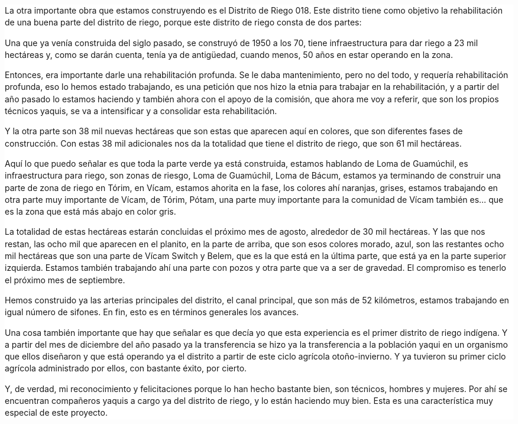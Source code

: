 La otra importante obra que estamos construyendo es el Distrito de Riego 018.
Este distrito tiene como objetivo la rehabilitación de una buena parte del
distrito de riego, porque este distrito de riego consta de dos partes:

Una que ya venía construida del siglo pasado, se construyó de 1950 a los 70,
tiene infraestructura para dar riego a 23 mil hectáreas y, como se darán
cuenta, tenía ya de antigüedad, cuando menos, 50 años en estar operando en la
zona.

Entonces, era importante darle una rehabilitación profunda. Se le daba
mantenimiento, pero no del todo, y requería rehabilitación profunda, eso lo
hemos estado trabajando, es una petición que nos hizo la etnia para trabajar
en la rehabilitación, y a partir del año pasado lo estamos haciendo y también
ahora con el apoyo de la comisión, que ahora me voy a referir, que son los
propios técnicos yaquis, se va a intensificar y a consolidar esta
rehabilitación.

Y la otra parte son 38 mil nuevas hectáreas que son estas que aparecen aquí en
colores, que son diferentes fases de construcción. Con estas 38 mil
adicionales nos da la totalidad que tiene el distrito de riego, que son 61 mil
hectáreas.

Aquí lo que puedo señalar es que toda la parte verde ya está construida,
estamos hablando de Loma de Guamúchil, es infraestructura para riego, son
zonas de riesgo, Loma de Guamúchil, Loma de Bácum, estamos ya terminando de
construir una parte de zona de riego en Tórim, en Vícam, estamos ahorita en la
fase, los colores ahí naranjas, grises, estamos trabajando en otra parte muy
importante de Vícam, de Tórim, Pótam, una parte muy importante para la
comunidad de Vícam también es… que es la zona que está más abajo en color
gris.

La totalidad de estas hectáreas estarán concluidas el próximo mes de agosto,
alrededor de 30 mil hectáreas. Y las que nos restan, las ocho mil que aparecen
en el planito, en la parte de arriba, que son esos colores morado, azul, son
las restantes ocho mil hectáreas que son una parte de Vícam Switch y Belem,
que es la que está en la última parte, que está ya en la parte superior
izquierda. Estamos también trabajando ahí una parte con pozos y otra parte que
va a ser de gravedad. El compromiso es tenerlo el próximo mes de septiembre.

Hemos construido ya las arterias principales del distrito, el canal principal,
que son más de 52 kilómetros, estamos trabajando en igual número de sifones.
En fin, esto es en términos generales los avances.

Una cosa también importante que hay que señalar es que decía yo que esta
experiencia es el primer distrito de riego indígena. Y a partir del mes de
diciembre del año pasado ya la transferencia se hizo ya la transferencia a la
población yaqui en un organismo que ellos diseñaron y que está operando ya el
distrito a partir de este ciclo agrícola otoño-invierno. Y ya tuvieron su
primer ciclo agrícola administrado por ellos, con bastante éxito, por cierto.

Y, de verdad, mi reconocimiento y felicitaciones porque lo han hecho bastante
bien, son técnicos, hombres y mujeres. Por ahí se encuentran compañeros yaquis
a cargo ya del distrito de riego, y lo están haciendo muy bien. Esta es una
característica muy especial de este proyecto.
